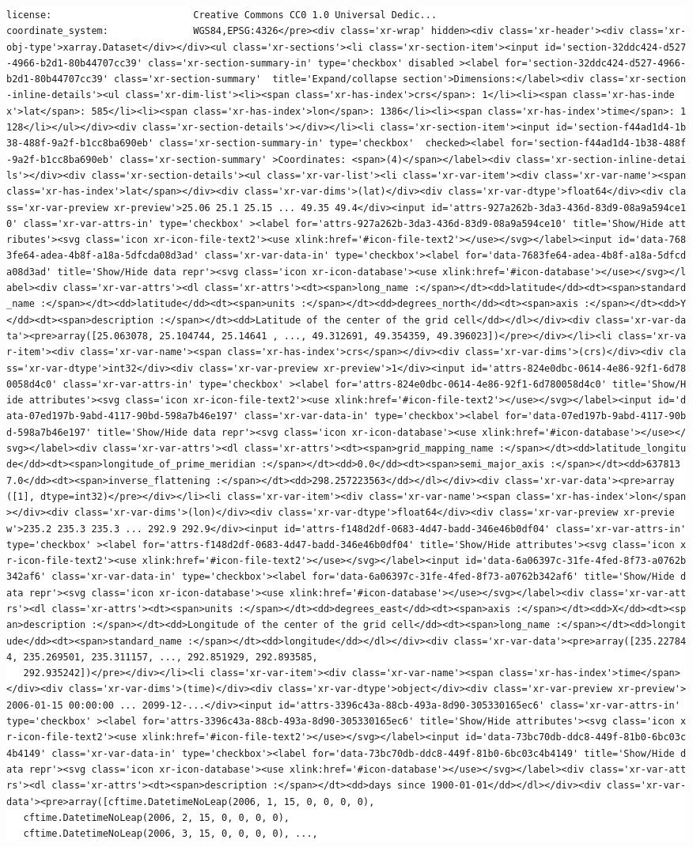     license:                         Creative Commons CC0 1.0 Universal Dedic...
    coordinate_system:               WGS84,EPSG:4326</pre><div class='xr-wrap' hidden><div class='xr-header'><div class='xr-obj-type'>xarray.Dataset</div></div><ul class='xr-sections'><li class='xr-section-item'><input id='section-32ddc424-d527-4966-b2d1-80b44707cc39' class='xr-section-summary-in' type='checkbox' disabled ><label for='section-32ddc424-d527-4966-b2d1-80b44707cc39' class='xr-section-summary'  title='Expand/collapse section'>Dimensions:</label><div class='xr-section-inline-details'><ul class='xr-dim-list'><li><span class='xr-has-index'>crs</span>: 1</li><li><span class='xr-has-index'>lat</span>: 585</li><li><span class='xr-has-index'>lon</span>: 1386</li><li><span class='xr-has-index'>time</span>: 1128</li></ul></div><div class='xr-section-details'></div></li><li class='xr-section-item'><input id='section-f44ad1d4-1b38-488f-9a2f-b1cc8ba690eb' class='xr-section-summary-in' type='checkbox'  checked><label for='section-f44ad1d4-1b38-488f-9a2f-b1cc8ba690eb' class='xr-section-summary' >Coordinates: <span>(4)</span></label><div class='xr-section-inline-details'></div><div class='xr-section-details'><ul class='xr-var-list'><li class='xr-var-item'><div class='xr-var-name'><span class='xr-has-index'>lat</span></div><div class='xr-var-dims'>(lat)</div><div class='xr-var-dtype'>float64</div><div class='xr-var-preview xr-preview'>25.06 25.1 25.15 ... 49.35 49.4</div><input id='attrs-927a262b-3da3-436d-83d9-08a9a594ce10' class='xr-var-attrs-in' type='checkbox' ><label for='attrs-927a262b-3da3-436d-83d9-08a9a594ce10' title='Show/Hide attributes'><svg class='icon xr-icon-file-text2'><use xlink:href='#icon-file-text2'></use></svg></label><input id='data-7683fe64-adea-4b8f-a18a-5dfcda08d3ad' class='xr-var-data-in' type='checkbox'><label for='data-7683fe64-adea-4b8f-a18a-5dfcda08d3ad' title='Show/Hide data repr'><svg class='icon xr-icon-database'><use xlink:href='#icon-database'></use></svg></label><div class='xr-var-attrs'><dl class='xr-attrs'><dt><span>long_name :</span></dt><dd>latitude</dd><dt><span>standard_name :</span></dt><dd>latitude</dd><dt><span>units :</span></dt><dd>degrees_north</dd><dt><span>axis :</span></dt><dd>Y</dd><dt><span>description :</span></dt><dd>Latitude of the center of the grid cell</dd></dl></div><div class='xr-var-data'><pre>array([25.063078, 25.104744, 25.14641 , ..., 49.312691, 49.354359, 49.396023])</pre></div></li><li class='xr-var-item'><div class='xr-var-name'><span class='xr-has-index'>crs</span></div><div class='xr-var-dims'>(crs)</div><div class='xr-var-dtype'>int32</div><div class='xr-var-preview xr-preview'>1</div><input id='attrs-824e0dbc-0614-4e86-92f1-6d780058d4c0' class='xr-var-attrs-in' type='checkbox' ><label for='attrs-824e0dbc-0614-4e86-92f1-6d780058d4c0' title='Show/Hide attributes'><svg class='icon xr-icon-file-text2'><use xlink:href='#icon-file-text2'></use></svg></label><input id='data-07ed197b-9abd-4117-90bd-598a7b46e197' class='xr-var-data-in' type='checkbox'><label for='data-07ed197b-9abd-4117-90bd-598a7b46e197' title='Show/Hide data repr'><svg class='icon xr-icon-database'><use xlink:href='#icon-database'></use></svg></label><div class='xr-var-attrs'><dl class='xr-attrs'><dt><span>grid_mapping_name :</span></dt><dd>latitude_longitude</dd><dt><span>longitude_of_prime_meridian :</span></dt><dd>0.0</dd><dt><span>semi_major_axis :</span></dt><dd>6378137.0</dd><dt><span>inverse_flattening :</span></dt><dd>298.257223563</dd></dl></div><div class='xr-var-data'><pre>array([1], dtype=int32)</pre></div></li><li class='xr-var-item'><div class='xr-var-name'><span class='xr-has-index'>lon</span></div><div class='xr-var-dims'>(lon)</div><div class='xr-var-dtype'>float64</div><div class='xr-var-preview xr-preview'>235.2 235.3 235.3 ... 292.9 292.9</div><input id='attrs-f148d2df-0683-4d47-badd-346e46b0df04' class='xr-var-attrs-in' type='checkbox' ><label for='attrs-f148d2df-0683-4d47-badd-346e46b0df04' title='Show/Hide attributes'><svg class='icon xr-icon-file-text2'><use xlink:href='#icon-file-text2'></use></svg></label><input id='data-6a06397c-31fe-4fed-8f73-a0762b342af6' class='xr-var-data-in' type='checkbox'><label for='data-6a06397c-31fe-4fed-8f73-a0762b342af6' title='Show/Hide data repr'><svg class='icon xr-icon-database'><use xlink:href='#icon-database'></use></svg></label><div class='xr-var-attrs'><dl class='xr-attrs'><dt><span>units :</span></dt><dd>degrees_east</dd><dt><span>axis :</span></dt><dd>X</dd><dt><span>description :</span></dt><dd>Longitude of the center of the grid cell</dd><dt><span>long_name :</span></dt><dd>longitude</dd><dt><span>standard_name :</span></dt><dd>longitude</dd></dl></div><div class='xr-var-data'><pre>array([235.227844, 235.269501, 235.311157, ..., 292.851929, 292.893585,
       292.935242])</pre></div></li><li class='xr-var-item'><div class='xr-var-name'><span class='xr-has-index'>time</span></div><div class='xr-var-dims'>(time)</div><div class='xr-var-dtype'>object</div><div class='xr-var-preview xr-preview'>2006-01-15 00:00:00 ... 2099-12-...</div><input id='attrs-3396c43a-88cb-493a-8d90-305330165ec6' class='xr-var-attrs-in' type='checkbox' ><label for='attrs-3396c43a-88cb-493a-8d90-305330165ec6' title='Show/Hide attributes'><svg class='icon xr-icon-file-text2'><use xlink:href='#icon-file-text2'></use></svg></label><input id='data-73bc70db-ddc8-449f-81b0-6bc03c4b4149' class='xr-var-data-in' type='checkbox'><label for='data-73bc70db-ddc8-449f-81b0-6bc03c4b4149' title='Show/Hide data repr'><svg class='icon xr-icon-database'><use xlink:href='#icon-database'></use></svg></label><div class='xr-var-attrs'><dl class='xr-attrs'><dt><span>description :</span></dt><dd>days since 1900-01-01</dd></dl></div><div class='xr-var-data'><pre>array([cftime.DatetimeNoLeap(2006, 1, 15, 0, 0, 0, 0),
       cftime.DatetimeNoLeap(2006, 2, 15, 0, 0, 0, 0),
       cftime.DatetimeNoLeap(2006, 3, 15, 0, 0, 0, 0), ...,